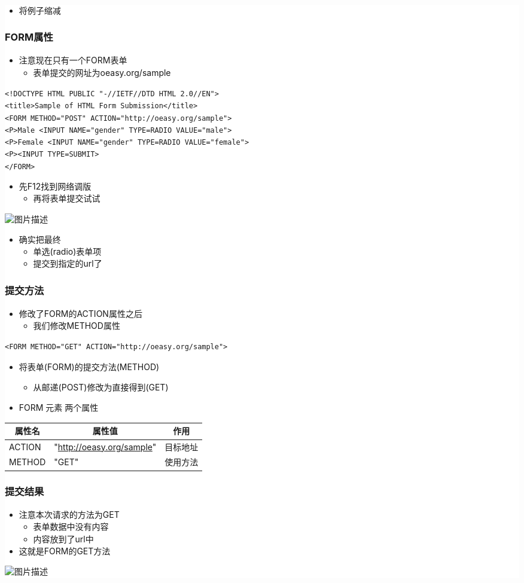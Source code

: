 - 将例子缩减

### FORM属性

- 注意现在只有一个FORM表单
	- 表单提交的网址为oeasy.org/sample

```
<!DOCTYPE HTML PUBLIC "-//IETF//DTD HTML 2.0//EN">
<title>Sample of HTML Form Submission</title>
<FORM METHOD="POST" ACTION="http://oeasy.org/sample">
<P>Male <INPUT NAME="gender" TYPE=RADIO VALUE="male">
<P>Female <INPUT NAME="gender" TYPE=RADIO VALUE="female">
<P><INPUT TYPE=SUBMIT> 
</FORM>
```

- 先F12找到网络调版
	- 再将表单提交试试

![图片描述](https://doc.shiyanlou.com/courses/uid1190679-20240819-1724031129217)

- 确实把最终
	- 单选(radio)表单项
	- 提交到指定的url了

### 提交方法

- 修改了FORM的ACTION属性之后
	- 我们修改METHOD属性

```
<FORM METHOD="GET" ACTION="http://oeasy.org/sample">
```

- 将表单(FORM)的提交方法(METHOD)
	- 从邮递(POST)修改为直接得到(GET)

- FORM 元素 两个属性

|属性名|属性值|作用|
|---|---|---|
|ACTION|"http://oeasy.org/sample"|目标地址|
|METHOD|"GET"|使用方法|

### 提交结果

- 注意本次请求的方法为GET
	- 表单数据中没有内容
	- 内容放到了url中
- 这就是FORM的GET方法

![图片描述](https://doc.shiyanlou.com/courses/uid1190679-20240819-1724032136056)
